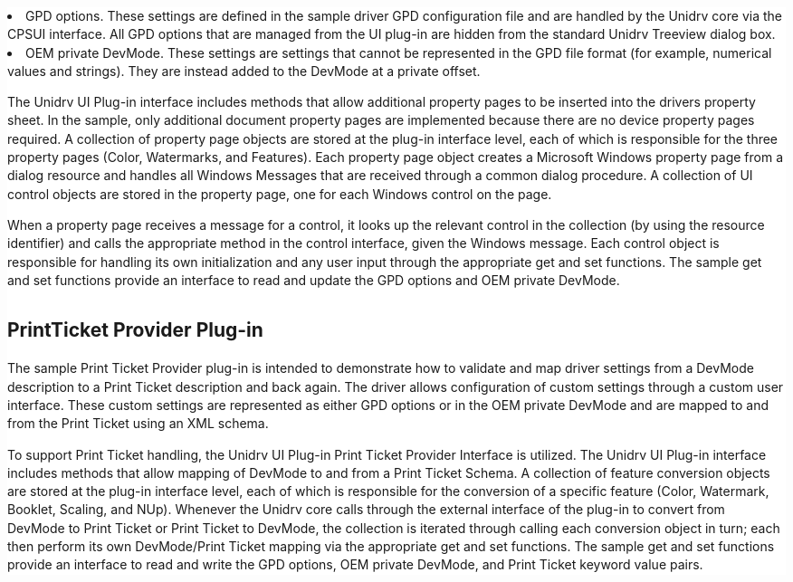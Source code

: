 <li>GPD options. These settings are defined in the sample driver GPD configuration file and are handled by the Unidrv core via the CPSUI interface. All GPD options that are managed from the UI plug-in are hidden from the standard Unidrv Treeview dialog box.
</li><li>OEM private DevMode. These settings are settings that cannot be represented in the GPD file format (for example, numerical values and strings). They are instead added to the DevMode at a private offset.
</li></ul>
<p>The Unidrv UI Plug-in interface includes methods that allow additional property pages to be inserted into the drivers property sheet. In the sample, only additional document property pages are implemented because there are no device property pages required.
 A collection of property page objects are stored at the plug-in interface level, each of which is responsible for the three property pages (Color, Watermarks, and Features). Each property page object creates a Microsoft Windows property page from a dialog
 resource and handles all Windows Messages that are received through a common dialog procedure. A collection of UI control objects are stored in the property page, one for each Windows control on the page.</p>
<p>When a property page receives a message for a control, it looks up the relevant control in the collection (by using the resource identifier) and calls the appropriate method in the control interface, given the Windows message. Each control object is responsible
 for handling its own initialization and any user input through the appropriate get and set functions. The sample get and set functions provide an interface to read and update the GPD options and OEM private DevMode.</p>
<h2><a id="PrintTicket_Provider_Plug-in"></a><a id="printticket_provider_plug-in"></a><a id="PRINTTICKET_PROVIDER_PLUG-IN"></a>PrintTicket Provider Plug-in</h2>
<p>The sample Print Ticket Provider plug-in is intended to demonstrate how to validate and map driver settings from a DevMode description to a Print Ticket description and back again. The driver allows configuration of custom settings through a custom user
 interface. These custom settings are represented as either GPD options or in the OEM private DevMode and are mapped to and from the Print Ticket using an XML schema.</p>
<p>To support Print Ticket handling, the Unidrv UI Plug-in Print Ticket Provider Interface is utilized. The Unidrv UI Plug-in interface includes methods that allow mapping of DevMode to and from a Print Ticket Schema. A collection of feature conversion objects
 are stored at the plug-in interface level, each of which is responsible for the conversion of a specific feature (Color, Watermark, Booklet, Scaling, and NUp). Whenever the Unidrv core calls through the external interface of the plug-in to convert from DevMode
 to Print Ticket or Print Ticket to DevMode, the collection is iterated through calling each conversion object in turn; each then perform its own DevMode/Print Ticket mapping via the appropriate get and set functions. The sample get and set functions provide
 an interface to read and write the GPD options, OEM private DevMode, and Print Ticket keyword value pairs.</p>
</div>
